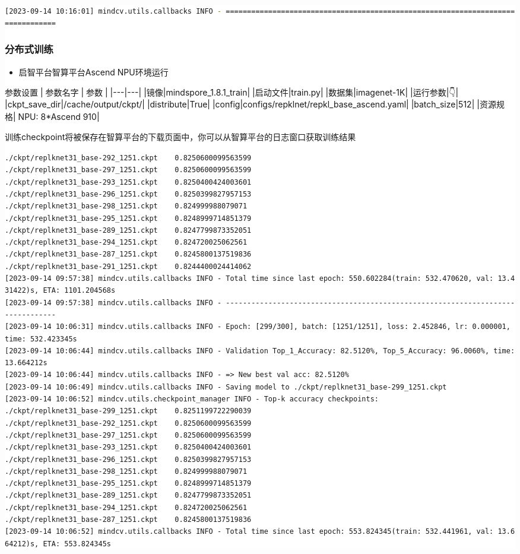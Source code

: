 ```bash
[2023-09-14 10:16:01] mindcv.utils.callbacks INFO - ================================================================================
```

### 分布式训练

- 启智平台智算平台Ascend NPU环境运行

参数设置
| 参数名字 | 参数 |
|---|---|
|镜像|mindspore_1.8.1_train|
|启动文件|train.py|
|数据集|imagenet-1K|
|运行参数|👇|
|ckpt_save_dir|/cache/output/ckpt/|
|distribute|True|
|config|configs/repklnet/repkl_base_ascend.yaml|
|batch_size|512|
|资源规格| NPU: 8*Ascend 910|


训练checkpoint将被保存在智算平台的下载页面中，你可以从智算平台的日志窗口获取训练结果

```text
./ckpt/replknet31_base-292_1251.ckpt	0.8250600099563599
./ckpt/replknet31_base-297_1251.ckpt	0.8250600099563599
./ckpt/replknet31_base-293_1251.ckpt	0.8250400424003601
./ckpt/replknet31_base-296_1251.ckpt	0.8250399827957153
./ckpt/replknet31_base-298_1251.ckpt	0.824999988079071
./ckpt/replknet31_base-295_1251.ckpt	0.8248999714851379
./ckpt/replknet31_base-289_1251.ckpt	0.8247799873352051
./ckpt/replknet31_base-294_1251.ckpt	0.824720025062561
./ckpt/replknet31_base-287_1251.ckpt	0.8245800137519836
./ckpt/replknet31_base-291_1251.ckpt	0.8244400024414062
[2023-09-14 09:57:38] mindcv.utils.callbacks INFO - Total time since last epoch: 550.602284(train: 532.470620, val: 13.431422)s, ETA: 1101.204568s
[2023-09-14 09:57:38] mindcv.utils.callbacks INFO - --------------------------------------------------------------------------------
[2023-09-14 10:06:31] mindcv.utils.callbacks INFO - Epoch: [299/300], batch: [1251/1251], loss: 2.452846, lr: 0.000001, time: 532.423345s
[2023-09-14 10:06:44] mindcv.utils.callbacks INFO - Validation Top_1_Accuracy: 82.5120%, Top_5_Accuracy: 96.0060%, time: 13.664212s
[2023-09-14 10:06:44] mindcv.utils.callbacks INFO - => New best val acc: 82.5120%
[2023-09-14 10:06:49] mindcv.utils.callbacks INFO - Saving model to ./ckpt/replknet31_base-299_1251.ckpt
[2023-09-14 10:06:52] mindcv.utils.checkpoint_manager INFO - Top-k accuracy checkpoints:
./ckpt/replknet31_base-299_1251.ckpt	0.8251199722290039
./ckpt/replknet31_base-292_1251.ckpt	0.8250600099563599
./ckpt/replknet31_base-297_1251.ckpt	0.8250600099563599
./ckpt/replknet31_base-293_1251.ckpt	0.8250400424003601
./ckpt/replknet31_base-296_1251.ckpt	0.8250399827957153
./ckpt/replknet31_base-298_1251.ckpt	0.824999988079071
./ckpt/replknet31_base-295_1251.ckpt	0.8248999714851379
./ckpt/replknet31_base-289_1251.ckpt	0.8247799873352051
./ckpt/replknet31_base-294_1251.ckpt	0.824720025062561
./ckpt/replknet31_base-287_1251.ckpt	0.8245800137519836
[2023-09-14 10:06:52] mindcv.utils.callbacks INFO - Total time since last epoch: 553.824345(train: 532.441961, val: 13.664212)s, ETA: 553.824345s
```